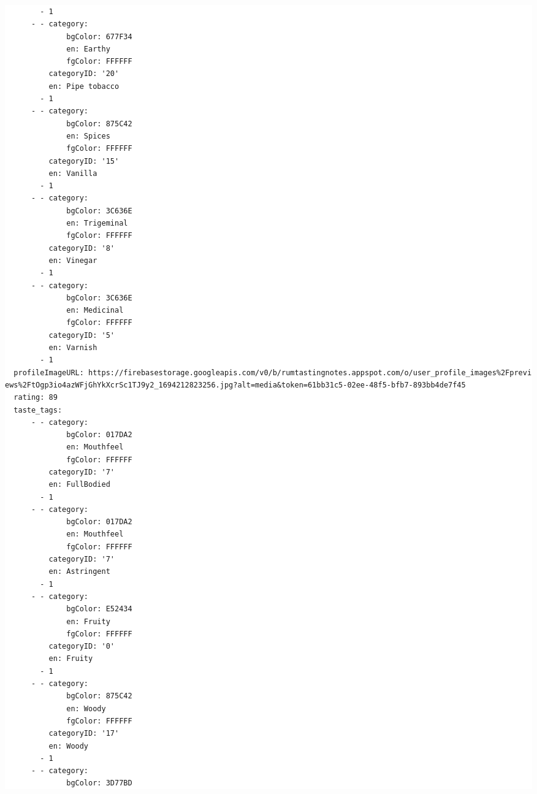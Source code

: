             - 1
          - - category:
                  bgColor: 677F34
                  en: Earthy
                  fgColor: FFFFFF
              categoryID: '20'
              en: Pipe tobacco
            - 1
          - - category:
                  bgColor: 875C42
                  en: Spices
                  fgColor: FFFFFF
              categoryID: '15'
              en: Vanilla
            - 1
          - - category:
                  bgColor: 3C636E
                  en: Trigeminal
                  fgColor: FFFFFF
              categoryID: '8'
              en: Vinegar
            - 1
          - - category:
                  bgColor: 3C636E
                  en: Medicinal
                  fgColor: FFFFFF
              categoryID: '5'
              en: Varnish
            - 1
      profileImageURL: https://firebasestorage.googleapis.com/v0/b/rumtastingnotes.appspot.com/o/user_profile_images%2Fpreviews%2FtOgp3io4azWFjGhYkXcrSc1TJ9y2_1694212823256.jpg?alt=media&token=61bb31c5-02ee-48f5-bfb7-893bb4de7f45
      rating: 89
      taste_tags:
          - - category:
                  bgColor: 017DA2
                  en: Mouthfeel
                  fgColor: FFFFFF
              categoryID: '7'
              en: FullBodied
            - 1
          - - category:
                  bgColor: 017DA2
                  en: Mouthfeel
                  fgColor: FFFFFF
              categoryID: '7'
              en: Astringent
            - 1
          - - category:
                  bgColor: E52434
                  en: Fruity
                  fgColor: FFFFFF
              categoryID: '0'
              en: Fruity
            - 1
          - - category:
                  bgColor: 875C42
                  en: Woody
                  fgColor: FFFFFF
              categoryID: '17'
              en: Woody
            - 1
          - - category:
                  bgColor: 3D77BD